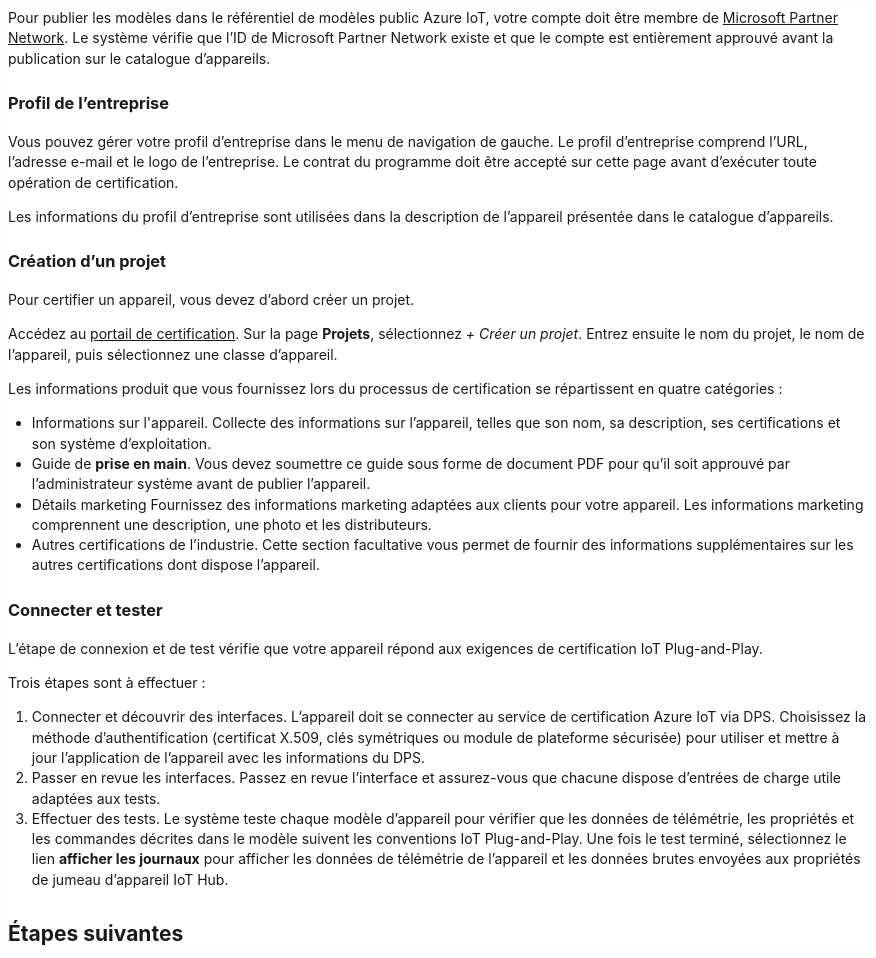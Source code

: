 Pour publier les modèles dans le référentiel de modèles public Azure IoT, votre compte doit être membre de [Microsoft Partner Network](https://partner.microsoft.com). Le système vérifie que l’ID de Microsoft Partner Network existe et que le compte est entièrement approuvé avant la publication sur le catalogue d’appareils.

### <a name="company-profile"></a>Profil de l’entreprise

Vous pouvez gérer votre profil d’entreprise dans le menu de navigation de gauche. Le profil d’entreprise comprend l’URL, l’adresse e-mail et le logo de l’entreprise. Le contrat du programme doit être accepté sur cette page avant d’exécuter toute opération de certification.

Les informations du profil d’entreprise sont utilisées dans la description de l’appareil présentée dans le catalogue d’appareils.

### <a name="create-new-project"></a>Création d’un projet

Pour certifier un appareil, vous devez d’abord créer un projet.

Accédez au [portail de certification](https://aka.ms/acdp). Sur la page **Projets**, sélectionnez *+ Créer un projet*. Entrez ensuite le nom du projet, le nom de l’appareil, puis sélectionnez une classe d’appareil.

Les informations produit que vous fournissez lors du processus de certification se répartissent en quatre catégories :

- Informations sur l'appareil. Collecte des informations sur l’appareil, telles que son nom, sa description, ses certifications et son système d’exploitation.
- Guide de **prise en main**. Vous devez soumettre ce guide sous forme de document PDF pour qu’il soit approuvé par l’administrateur système avant de publier l’appareil.
- Détails marketing Fournissez des informations marketing adaptées aux clients pour votre appareil. Les informations marketing comprennent une description, une photo et les distributeurs.
- Autres certifications de l’industrie. Cette section facultative vous permet de fournir des informations supplémentaires sur les autres certifications dont dispose l’appareil.

### <a name="connect-and-test"></a>Connecter et tester

L’étape de connexion et de test vérifie que votre appareil répond aux exigences de certification IoT Plug-and-Play.

Trois étapes sont à effectuer :

1. Connecter et découvrir des interfaces. L’appareil doit se connecter au service de certification Azure IoT via DPS. Choisissez la méthode d’authentification (certificat X.509, clés symétriques ou module de plateforme sécurisée) pour utiliser et mettre à jour l’application de l’appareil avec les informations du DPS.
1. Passer en revue les interfaces. Passez en revue l’interface et assurez-vous que chacune dispose d’entrées de charge utile adaptées aux tests.
1. Effectuer des tests. Le système teste chaque modèle d’appareil pour vérifier que les données de télémétrie, les propriétés et les commandes décrites dans le modèle suivent les conventions IoT Plug-and-Play. Une fois le test terminé, sélectionnez le lien **afficher les journaux** pour afficher les données de télémétrie de l’appareil et les données brutes envoyées aux propriétés de jumeau d’appareil IoT Hub.

## <a name="next-steps"></a>Étapes suivantes

